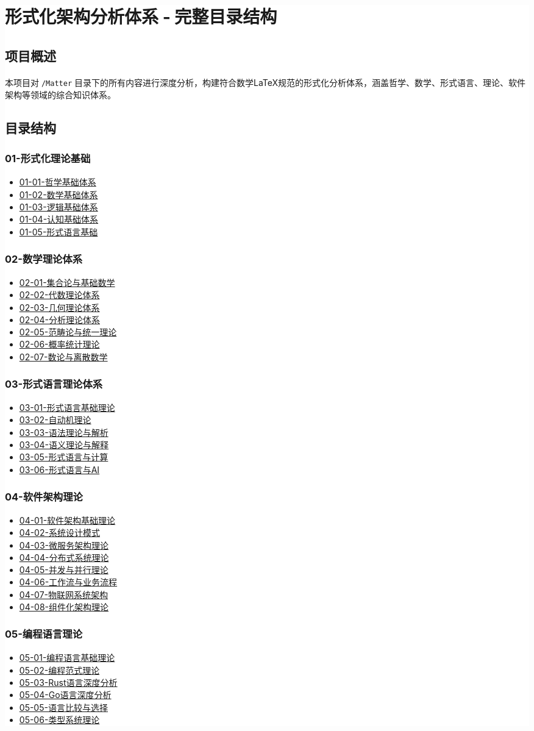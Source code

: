 # 形式化架构分析体系 - 完整目录结构

## 项目概述

本项目对 `/Matter` 目录下的所有内容进行深度分析，构建符合数学LaTeX规范的形式化分析体系，涵盖哲学、数学、形式语言、理论、软件架构等领域的综合知识体系。

## 目录结构

### 01-形式化理论基础

- [01-01-哲学基础体系](./01-形式化理论基础/01-01-哲学基础体系.md)
- [01-02-数学基础体系](./01-形式化理论基础/01-02-数学基础体系.md)
- [01-03-逻辑基础体系](./01-形式化理论基础/01-03-逻辑基础体系.md)
- [01-04-认知基础体系](./01-形式化理论基础/01-04-认知基础体系.md)
- [01-05-形式语言基础](./01-形式化理论基础/01-05-形式语言基础.md)

### 02-数学理论体系

- [02-01-集合论与基础数学](./02-数学理论体系/02-01-集合论与基础数学.md)
- [02-02-代数理论体系](./02-数学理论体系/02-02-代数理论体系.md)
- [02-03-几何理论体系](./02-数学理论体系/02-03-几何理论体系.md)
- [02-04-分析理论体系](./02-数学理论体系/02-04-分析理论体系.md)
- [02-05-范畴论与统一理论](./02-数学理论体系/02-05-范畴论与统一理论.md)
- [02-06-概率统计理论](./02-数学理论体系/02-06-概率统计理论.md)
- [02-07-数论与离散数学](./02-数学理论体系/02-07-数论与离散数学.md)

### 03-形式语言理论体系

- [03-01-形式语言基础理论](./03-形式语言理论体系/03-01-形式语言基础理论.md)
- [03-02-自动机理论](./03-形式语言理论体系/03-02-自动机理论.md)
- [03-03-语法理论与解析](./03-形式语言理论体系/03-03-语法理论与解析.md)
- [03-04-语义理论与解释](./03-形式语言理论体系/03-04-语义理论与解释.md)
- [03-05-形式语言与计算](./03-形式语言理论体系/03-05-形式语言与计算.md)
- [03-06-形式语言与AI](./03-形式语言理论体系/03-06-形式语言与AI.md)

### 04-软件架构理论

- [04-01-软件架构基础理论](./04-软件架构理论/04-01-软件架构基础理论.md)
- [04-02-系统设计模式](./04-软件架构理论/04-02-系统设计模式.md)
- [04-03-微服务架构理论](./04-软件架构理论/04-03-微服务架构理论.md)
- [04-04-分布式系统理论](./04-软件架构理论/04-04-分布式系统理论.md)
- [04-05-并发与并行理论](./04-软件架构理论/04-05-并发与并行理论.md)
- [04-06-工作流与业务流程](./04-软件架构理论/04-06-工作流与业务流程.md)
- [04-07-物联网系统架构](./04-软件架构理论/04-07-物联网系统架构.md)
- [04-08-组件化架构理论](./04-软件架构理论/04-08-组件化架构理论.md)

### 05-编程语言理论

- [05-01-编程语言基础理论](./05-编程语言理论/05-01-编程语言基础理论.md)
- [05-02-编程范式理论](./05-编程语言理论/05-02-编程范式理论.md)
- [05-03-Rust语言深度分析](./05-编程语言理论/05-03-Rust语言深度分析.md)
- [05-04-Go语言深度分析](./05-编程语言理论/05-04-Go语言深度分析.md)
- [05-05-语言比较与选择](./05-编程语言理论/05-05-语言比较与选择.md)
- [05-06-类型系统理论](./05-编程语言理论/05-06-类型系统理论.md)

